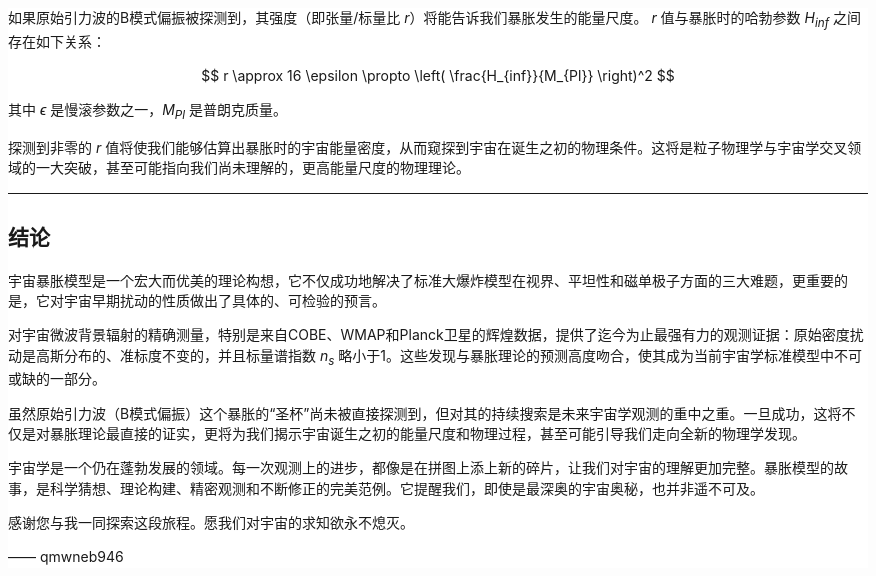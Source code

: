 如果原始引力波的B模式偏振被探测到，其强度（即张量/标量比 $r$）将能告诉我们暴胀发生的能量尺度。 $r$ 值与暴胀时的哈勃参数 $H_{inf}$ 之间存在如下关系：

$$ r \approx 16 \epsilon \propto \left( \frac{H_{inf}}{M_{Pl}} \right)^2 $$

其中 $\epsilon$ 是慢滚参数之一，$M_{Pl}$ 是普朗克质量。

探测到非零的 $r$ 值将使我们能够估算出暴胀时的宇宙能量密度，从而窥探到宇宙在诞生之初的物理条件。这将是粒子物理学与宇宙学交叉领域的一大突破，甚至可能指向我们尚未理解的，更高能量尺度的物理理论。

---

## 结论

宇宙暴胀模型是一个宏大而优美的理论构想，它不仅成功地解决了标准大爆炸模型在视界、平坦性和磁单极子方面的三大难题，更重要的是，它对宇宙早期扰动的性质做出了具体的、可检验的预言。

对宇宙微波背景辐射的精确测量，特别是来自COBE、WMAP和Planck卫星的辉煌数据，提供了迄今为止最强有力的观测证据：原始密度扰动是高斯分布的、准标度不变的，并且标量谱指数 $n_s$ 略小于1。这些发现与暴胀理论的预测高度吻合，使其成为当前宇宙学标准模型中不可或缺的一部分。

虽然原始引力波（B模式偏振）这个暴胀的“圣杯”尚未被直接探测到，但对其的持续搜索是未来宇宙学观测的重中之重。一旦成功，这将不仅是对暴胀理论最直接的证实，更将为我们揭示宇宙诞生之初的能量尺度和物理过程，甚至可能引导我们走向全新的物理学发现。

宇宙学是一个仍在蓬勃发展的领域。每一次观测上的进步，都像是在拼图上添上新的碎片，让我们对宇宙的理解更加完整。暴胀模型的故事，是科学猜想、理论构建、精密观测和不断修正的完美范例。它提醒我们，即使是最深奥的宇宙奥秘，也并非遥不可及。

感谢您与我一同探索这段旅程。愿我们对宇宙的求知欲永不熄灭。

—— qmwneb946